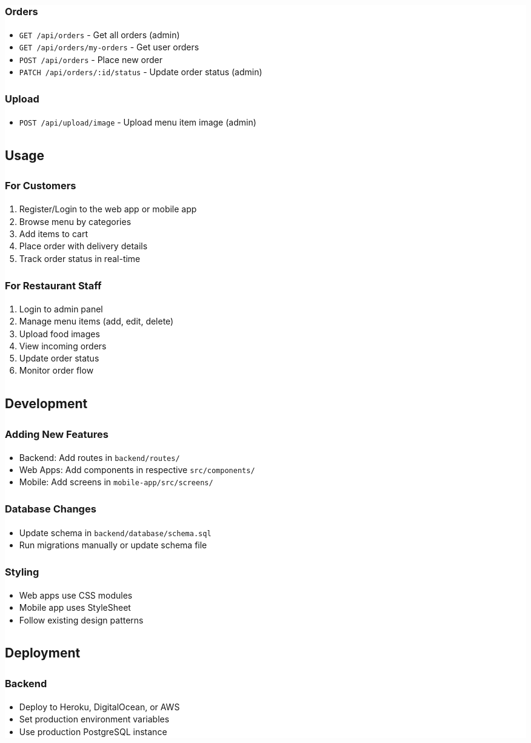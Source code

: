 ### Orders
- `GET /api/orders` - Get all orders (admin)
- `GET /api/orders/my-orders` - Get user orders
- `POST /api/orders` - Place new order
- `PATCH /api/orders/:id/status` - Update order status (admin)

### Upload
- `POST /api/upload/image` - Upload menu item image (admin)

## Usage

### For Customers
1. Register/Login to the web app or mobile app
2. Browse menu by categories
3. Add items to cart
4. Place order with delivery details
5. Track order status in real-time

### For Restaurant Staff
1. Login to admin panel
2. Manage menu items (add, edit, delete)
3. Upload food images
4. View incoming orders
5. Update order status
6. Monitor order flow

## Development

### Adding New Features
- Backend: Add routes in `backend/routes/`
- Web Apps: Add components in respective `src/components/`
- Mobile: Add screens in `mobile-app/src/screens/`

### Database Changes
- Update schema in `backend/database/schema.sql`
- Run migrations manually or update schema file

### Styling
- Web apps use CSS modules
- Mobile app uses StyleSheet
- Follow existing design patterns

## Deployment

### Backend
- Deploy to Heroku, DigitalOcean, or AWS
- Set production environment variables
- Use production PostgreSQL instance
